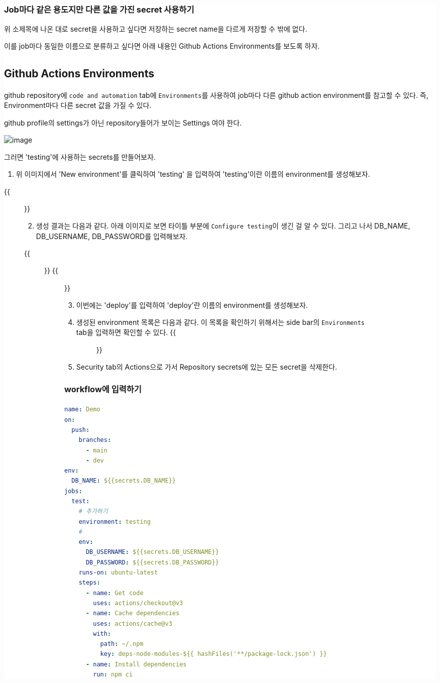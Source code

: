 ### Job마다 같은 용도지만 다른 값을 가진 secret 사용하기

위 소제목에 나온 대로 secret을 사용하고 싶다면 저장하는 secret name을 다르게 저장할 수 밖에 없다.  

이를 job마다 동일한 이름으로 분류하고 싶다면 아래 내용인 Github Actions Environments를 보도록 하자.  

## Github Actions Environments

github repository에 `code and automation` tab에 `Environments`를 사용하여 job마다 다른 github action environment를 참고할 수 있다. 즉, Environment마다 다른 secret 값을 가질 수 있다.

github profile의 settings가 아닌 repository들어가 보이는 Settings 여야 한다.

![image](https://github.com/JeHa00/image/assets/78094972/e80b3569-a43b-4975-a1c8-1f9a2551474c)  

그러면 'testing'에 사용하는 secrets를 만들어보자.

1. 위 이미지에서 'New environment'를 클릭하여 'testing' 을 입력하여 'testing'이란 이름의 environment를 생성해보자.

  {{<figure src="https://github.com/JeHa00/image/assets/78094972/fe8c4082-ba99-4ade-91e6-3af3808cabba#center" width="80%">}}

2. 생성 결과는 다음과 같다. 아래 이미지로 보면 타이틀 부분에 `Configure testing`이 생긴 걸 알 수 있다.  그리고 나서 DB_NAME, DB_USERNAME, DB_PASSWORD를 입력해보자.  

  {{<figure src="https://github.com/JeHa00/image/assets/78094972/58a01851-8d4f-4c60-85bb-c5351fc5d4bc#center" width="80%">}}
  {{<figure src="https://github.com/JeHa00/image/assets/78094972/85565592-a5c1-421d-a104-27f6fddac2f8#center" width="80%">}}

3. 이번에는 'deploy'를 입력하여 'deploy'란 이름의 environment를 생성해보자.  
4. 생성된 environment 목록은 다음과 같다. 이 목록을 확인하기 위해서는 side bar의 `Environments` tab을 입력하면 확인할 수 있다.
  {{<figure src="https://github.com/JeHa00/image/assets/78094972/9c0bc292-96bd-4068-80cc-4c4c19cc1697#center" width="80%">}}

5. Security tab의 Actions으로 가서 Repository secrets에 있는 모든 secret을 삭제한다.  

### workflow에 입력하기

```yml
name: Demo
on:
  push:
    branches:
      - main 
      - dev 
env:
  DB_NAME: ${{secrets.DB_NAME}}
jobs:
  test:
    # 추가하기
    environment: testing 
    #
    env:
      DB_USERNAME: ${{secrets.DB_USERNAME}}
      DB_PASSWORD: ${{secrets.DB_PASSWORD}}
    runs-on: ubuntu-latest
    steps: 
      - name: Get code
        uses: actions/checkout@v3
      - name: Cache dependencies
        uses: actions/cache@v3  
        with:
          path: ~/.npm
          key: deps-node-modules-${{ hashFiles('**/package-lock.json') }}  
      - name: Install dependencies
        run: npm ci
```